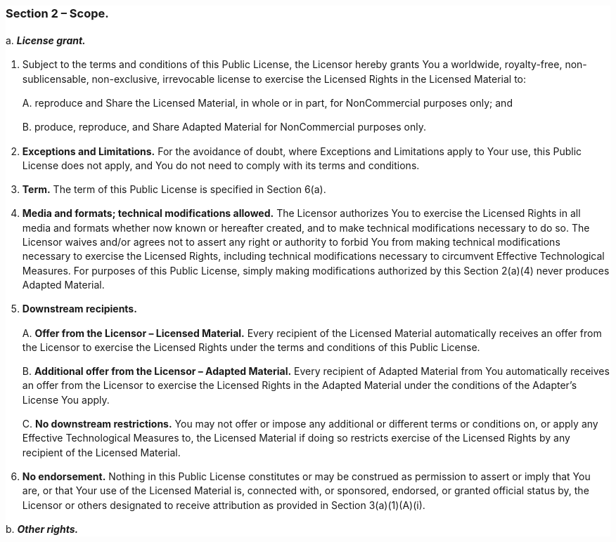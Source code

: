 ### Section 2 – Scope.

a. ___License grant.___

   1. Subject to the terms and conditions of this Public License, the Licensor
      hereby grants You a worldwide, royalty-free, non-sublicensable,
      non-exclusive, irrevocable license to exercise the Licensed Rights in the
      Licensed Material to:

        A. reproduce and Share the Licensed Material, in whole or in part, for
        NonCommercial purposes only; and

        B. produce, reproduce, and Share Adapted Material for NonCommercial
        purposes only.

   2. __Exceptions and Limitations.__ For the avoidance of doubt, where
      Exceptions and Limitations apply to Your use, this Public License does not
      apply, and You do not need to comply with its terms and conditions.

   3. __Term.__ The term of this Public License is specified in Section 6(a).

   4. __Media and formats; technical modifications allowed.__ The Licensor
      authorizes You to exercise the Licensed Rights in all media and formats
      whether now known or hereafter created, and to make technical
      modifications necessary to do so. The Licensor waives and/or agrees not to
      assert any right or authority to forbid You from making technical
      modifications necessary to exercise the Licensed Rights, including
      technical modifications necessary to circumvent Effective Technological
      Measures. For purposes of this Public License, simply making modifications
      authorized by this Section 2(a)(4) never produces Adapted Material.

   5. __Downstream recipients.__

        A. __Offer from the Licensor – Licensed Material.__ Every recipient of
        the Licensed Material automatically receives an offer from the Licensor
        to exercise the Licensed Rights under the terms and conditions of this
        Public License.

        B. __Additional offer from the Licensor – Adapted Material.__ Every
        recipient of Adapted Material from You automatically receives an offer
        from the Licensor to exercise the Licensed Rights in the Adapted
        Material under the conditions of the Adapter’s License You apply.

        C. __No downstream restrictions.__ You may not offer or impose any
        additional or different terms or conditions on, or apply any Effective
        Technological Measures to, the Licensed Material if doing so restricts
        exercise of the Licensed Rights by any recipient of the Licensed
        Material.

   6. __No endorsement.__ Nothing in this Public License constitutes or may be
      construed as permission to assert or imply that You are, or that Your use
      of the Licensed Material is, connected with, or sponsored, endorsed, or
      granted official status by, the Licensor or others designated to receive
      attribution as provided in Section 3(a)(1)(A)(i).

b. ___Other rights.___
